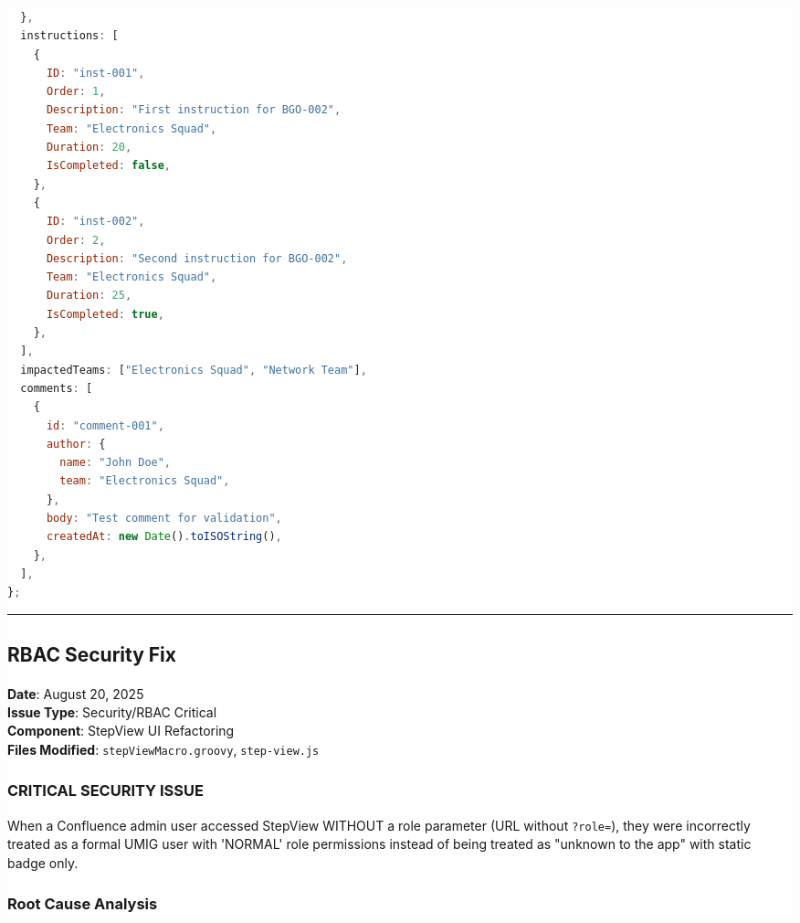 ```javascript
  },
  instructions: [
    {
      ID: "inst-001",
      Order: 1,
      Description: "First instruction for BGO-002",
      Team: "Electronics Squad",
      Duration: 20,
      IsCompleted: false,
    },
    {
      ID: "inst-002",
      Order: 2,
      Description: "Second instruction for BGO-002",
      Team: "Electronics Squad",
      Duration: 25,
      IsCompleted: true,
    },
  ],
  impactedTeams: ["Electronics Squad", "Network Team"],
  comments: [
    {
      id: "comment-001",
      author: {
        name: "John Doe",
        team: "Electronics Squad",
      },
      body: "Test comment for validation",
      createdAt: new Date().toISOString(),
    },
  ],
};
```

---

## RBAC Security Fix

**Date**: August 20, 2025  
**Issue Type**: Security/RBAC Critical  
**Component**: StepView UI Refactoring  
**Files Modified**: `stepViewMacro.groovy`, `step-view.js`

### CRITICAL SECURITY ISSUE

When a Confluence admin user accessed StepView WITHOUT a role parameter (URL without `?role=`), they were incorrectly treated as a formal UMIG user with 'NORMAL' role permissions instead of being treated as "unknown to the app" with static badge only.

### Root Cause Analysis
